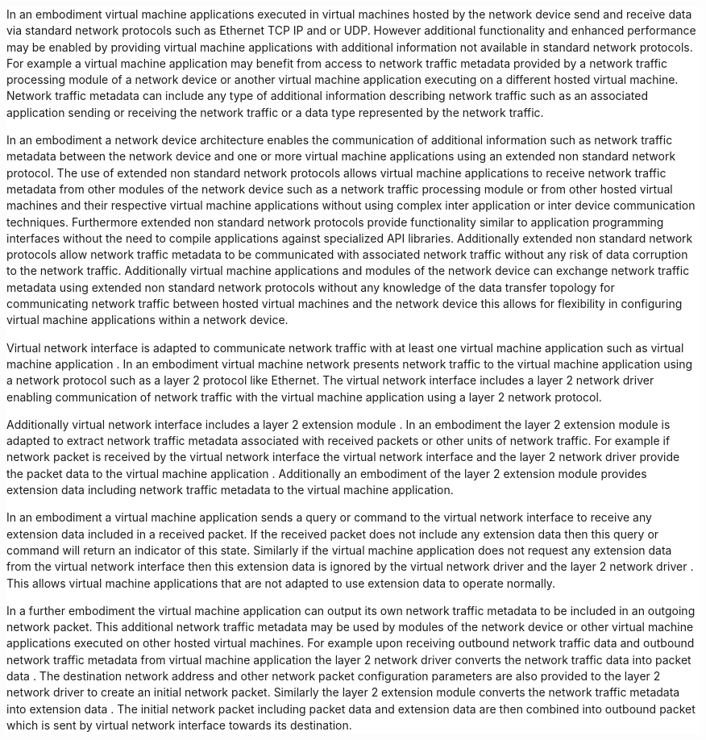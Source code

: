 In an embodiment virtual machine applications executed in virtual machines hosted by the network device send and receive data via standard network protocols such as Ethernet TCP IP and or UDP. However additional functionality and enhanced performance may be enabled by providing virtual machine applications with additional information not available in standard network protocols. For example a virtual machine application may benefit from access to network traffic metadata provided by a network traffic processing module of a network device or another virtual machine application executing on a different hosted virtual machine. Network traffic metadata can include any type of additional information describing network traffic such as an associated application sending or receiving the network traffic or a data type represented by the network traffic.

In an embodiment a network device architecture enables the communication of additional information such as network traffic metadata between the network device and one or more virtual machine applications using an extended non standard network protocol. The use of extended non standard network protocols allows virtual machine applications to receive network traffic metadata from other modules of the network device such as a network traffic processing module or from other hosted virtual machines and their respective virtual machine applications without using complex inter application or inter device communication techniques. Furthermore extended non standard network protocols provide functionality similar to application programming interfaces without the need to compile applications against specialized API libraries. Additionally extended non standard network protocols allow network traffic metadata to be communicated with associated network traffic without any risk of data corruption to the network traffic. Additionally virtual machine applications and modules of the network device can exchange network traffic metadata using extended non standard network protocols without any knowledge of the data transfer topology for communicating network traffic between hosted virtual machines and the network device this allows for flexibility in configuring virtual machine applications within a network device.

Virtual network interface is adapted to communicate network traffic with at least one virtual machine application such as virtual machine application . In an embodiment virtual machine network presents network traffic to the virtual machine application using a network protocol such as a layer 2 protocol like Ethernet. The virtual network interface includes a layer 2 network driver enabling communication of network traffic with the virtual machine application using a layer 2 network protocol.

Additionally virtual network interface includes a layer 2 extension module . In an embodiment the layer 2 extension module is adapted to extract network traffic metadata associated with received packets or other units of network traffic. For example if network packet is received by the virtual network interface the virtual network interface and the layer 2 network driver provide the packet data to the virtual machine application . Additionally an embodiment of the layer 2 extension module provides extension data including network traffic metadata to the virtual machine application.

In an embodiment a virtual machine application sends a query or command to the virtual network interface to receive any extension data included in a received packet. If the received packet does not include any extension data then this query or command will return an indicator of this state. Similarly if the virtual machine application does not request any extension data from the virtual network interface then this extension data is ignored by the virtual network driver and the layer 2 network driver . This allows virtual machine applications that are not adapted to use extension data to operate normally.

In a further embodiment the virtual machine application can output its own network traffic metadata to be included in an outgoing network packet. This additional network traffic metadata may be used by modules of the network device or other virtual machine applications executed on other hosted virtual machines. For example upon receiving outbound network traffic data and outbound network traffic metadata from virtual machine application the layer 2 network driver converts the network traffic data into packet data . The destination network address and other network packet configuration parameters are also provided to the layer 2 network driver to create an initial network packet. Similarly the layer 2 extension module converts the network traffic metadata into extension data . The initial network packet including packet data and extension data are then combined into outbound packet which is sent by virtual network interface towards its destination.
